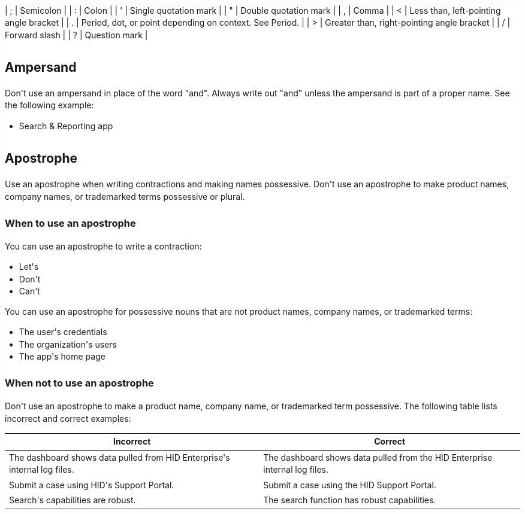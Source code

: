 | ; | Semicolon |
| : | Colon |
| ' | Single quotation mark |
| " | Double quotation mark |
| , | Comma |
| < | Less than, left-pointing angle bracket |
| . | Period, dot, or point depending on context. See Period. |
| > | Greater than, right-pointing angle bracket |
| / | Forward slash |
| ? | Question mark |

## Ampersand

Don't use an ampersand in place of the word "and". Always write out "and" unless the ampersand is part of a proper name. See the following example:

- Search & Reporting app

## Apostrophe

Use an apostrophe when writing contractions and making names possessive. Don't use an apostrophe to make product names, company names, or trademarked terms possessive or plural.

### When to use an apostrophe

You can use an apostrophe to write a contraction:

- Let's
- Don't
- Can't

You can use an apostrophe for possessive nouns that are not product names, company names, or trademarked terms:

- The user's credentials
- The organization's users
- The app's home page

### When not to use an apostrophe

Don't use an apostrophe to make a product name, company name, or trademarked term possessive. The following table lists incorrect and correct examples:

| **Incorrect** | **Correct** |
|---|---|
| The dashboard shows data pulled from HID Enterprise's internal log files. | The dashboard shows data pulled from the HID Enterprise internal log files. |
| Submit a case using HID's Support Portal. | Submit a case using the HID Support Portal. |
| Search's capabilities are robust. | The search function has robust capabilities. |
